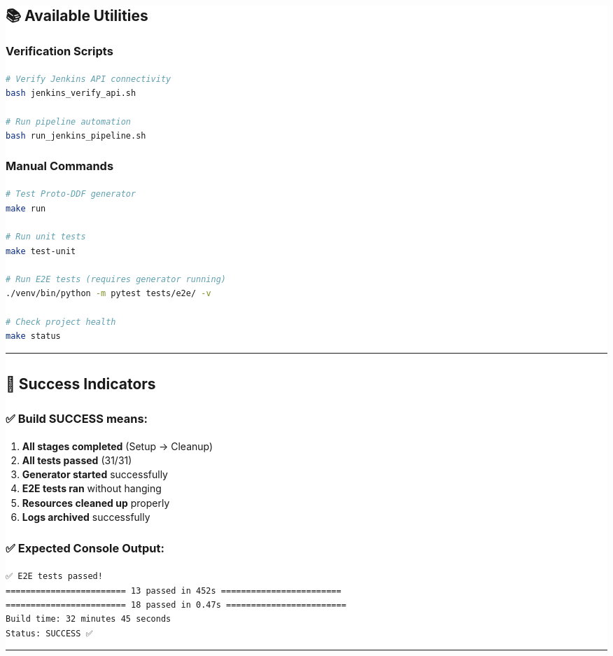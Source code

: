 ## 📚 Available Utilities

### Verification Scripts

```bash
# Verify Jenkins API connectivity
bash jenkins_verify_api.sh

# Run pipeline automation
bash run_jenkins_pipeline.sh
```

### Manual Commands

```bash
# Test Proto-DDF generator
make run

# Run unit tests
make test-unit

# Run E2E tests (requires generator running)
./venv/bin/python -m pytest tests/e2e/ -v

# Check project health
make status
```

---

## 🎉 Success Indicators

### ✅ Build SUCCESS means:

1. **All stages completed** (Setup → Cleanup)
2. **All tests passed** (31/31)
3. **Generator started** successfully
4. **E2E tests ran** without hanging
5. **Resources cleaned up** properly
6. **Logs archived** successfully

### ✅ Expected Console Output:
```
✅ E2E tests passed!
======================== 13 passed in 452s ========================
======================== 18 passed in 0.47s ========================
Build time: 32 minutes 45 seconds
Status: SUCCESS ✅
```

---
